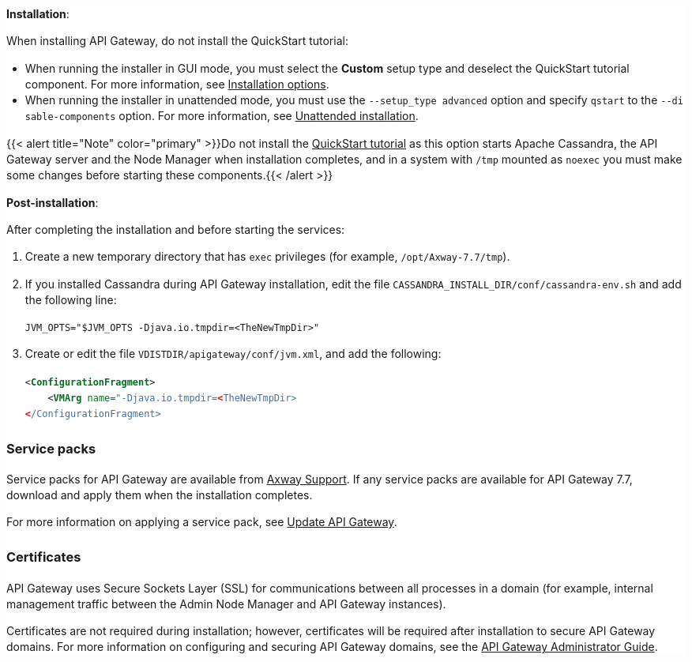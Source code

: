 **Installation**:

When installing API Gateway, do not install the QuickStart tutorial:

* When running the installer in GUI mode, you must select the **Custom** setup type and deselect the QuickStart tutorial component. For more information, see [Installation options](/docs/apim_installation/apigtw_install/installation/#installation-options).
* When running the installer in unattended mode, you must use the `--setup_type advanced` option and specify `qstart` to the `--disable-components` option. For more information, see [Unattended installation](/docs/apim_installation/apigtw_install/installation_unattended/).

{{< alert title="Note" color="primary" >}}Do not install the [QuickStart tutorial](/docs/apim_installation/apigtw_install/install_quickstart_tutorial/) as this option starts Apache Cassandra, the API Gateway server and the Node Manager when installation completes, and in a system with `/tmp` mounted as `noexec` you must make some changes before starting these components.{{< /alert >}}

**Post-installation**:

After completing the installation and before starting the services:

1. Create a new temporary directory that has `exec` privileges (for example, `/opt/Axway-7.7/tmp`).
2. If you installed Cassandra during API Gateway installation, edit the file `CASSANDRA_INSTALL_DIR/conf/cassandra-env.sh` and add the following line:

   ```
   JVM_OPTS="$JVM_OPTS -Djava.io.tmpdir=<TheNewTmpDir>"
   ```
3. Create or edit the file `VDISTDIR/apigateway/conf/jvm.xml`, and add the following:

   ```xml
   <ConfigurationFragment>
       <VMArg name="-Djava.io.tmpdir=<TheNewTmpDir>
   </ConfigurationFragment>
   ```

### Service packs

Service packs for API Gateway are available from [Axway Support](https://support.axway.com/). If any service packs are available for API Gateway 7.7, download and apply them when the installation completes.

For more information on applying a service pack, see [Update API Gateway](/docs/apim_installation/apigtw_install/install_service_packs).

### Certificates

API Gateway uses Secure Sockets Layer (SSL) for communications between all processes in a domain (for example, internal management traffic between the Admin Node Manager and API Gateway instances).

Certificates are not required during installation; however, certificates will be required after installation to secure API Gateway domains. For more information on configuring and securing API Gateway domains, see the [API Gateway Administrator Guide](/docs/apim_administration/apigtw_admin/).
